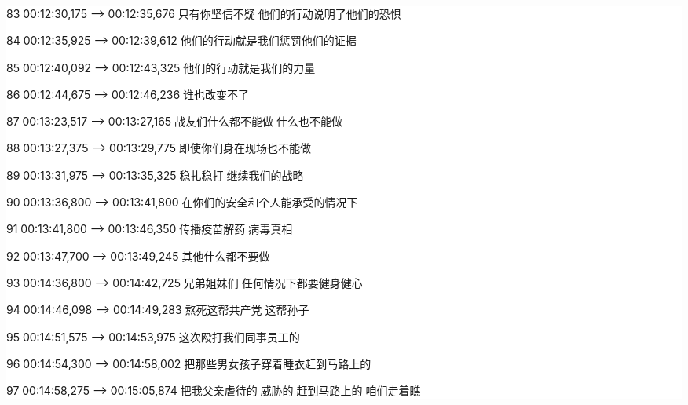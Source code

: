 83
00:12:30,175 –&gt; 00:12:35,676
只有你坚信不疑 他们的行动说明了他们的恐惧
 
84
00:12:35,925 –&gt; 00:12:39,612
他们的行动就是我们惩罚他们的证据
 
85
00:12:40,092 –&gt; 00:12:43,325
他们的行动就是我们的力量
 
86
00:12:44,675 –&gt; 00:12:46,236
谁也改变不了
 
87
00:13:23,517 –&gt; 00:13:27,165
战友们什么都不能做 什么也不能做
 
88
00:13:27,375 –&gt; 00:13:29,775
即使你们身在现场也不能做
 
89
00:13:31,975 –&gt; 00:13:35,325
稳扎稳打 继续我们的战略
 
90
00:13:36,800 –&gt; 00:13:41,800
在你们的安全和个人能承受的情况下
 
91
00:13:41,800 –&gt; 00:13:46,350
传播疫苗解药 病毒真相
 
92
00:13:47,700 –&gt; 00:13:49,245
其他什么都不要做
 
93
00:14:36,800 –&gt; 00:14:42,725
兄弟姐妹们 任何情况下都要健身健心
 
94
00:14:46,098 –&gt; 00:14:49,283
熬死这帮共产党 这帮孙子
 
95
00:14:51,575 –&gt; 00:14:53,975
这次殴打我们同事员工的
 
96
00:14:54,300 –&gt; 00:14:58,002
把那些男女孩子穿着睡衣赶到马路上的
 
97
00:14:58,275 –&gt; 00:15:05,874
把我父亲虐待的 威胁的 赶到马路上的 咱们走着瞧
 